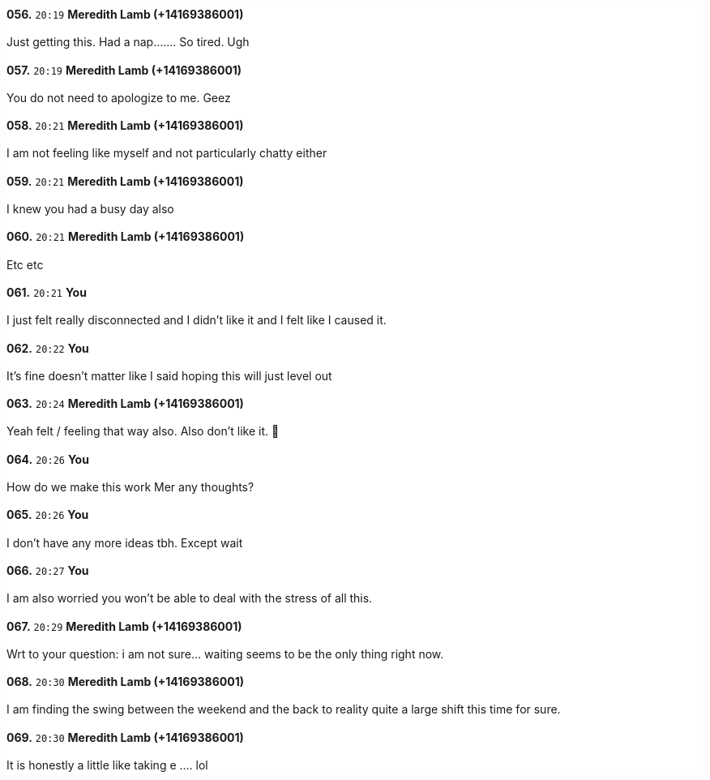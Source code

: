 
**056.** `20:19` **Meredith Lamb (+14169386001)**

Just getting this\. Had a nap……\. So tired\. Ugh


**057.** `20:19` **Meredith Lamb (+14169386001)**

You do not need to apologize to me\. Geez


**058.** `20:21` **Meredith Lamb (+14169386001)**

I am not feeling like myself and not particularly chatty either


**059.** `20:21` **Meredith Lamb (+14169386001)**

I knew you had a busy day also


**060.** `20:21` **Meredith Lamb (+14169386001)**

Etc etc


**061.** `20:21` **You**

I just felt really disconnected and I didn’t like it and I felt like I caused it\.


**062.** `20:22` **You**

It’s fine doesn’t matter like I said hoping this will just level out


**063.** `20:24` **Meredith Lamb (+14169386001)**

Yeah felt / feeling that way also\. Also don’t like it\. 🙁


**064.** `20:26` **You**

How do we make this work Mer any thoughts?


**065.** `20:26` **You**

I don’t have any more ideas tbh\.  Except wait


**066.** `20:27` **You**

I am also worried you won’t be able to deal with the stress of all this\.


**067.** `20:29` **Meredith Lamb (+14169386001)**

Wrt to your question: i am not sure… waiting seems to be the only thing right now\.


**068.** `20:30` **Meredith Lamb (+14169386001)**

I am finding the swing between the weekend and the back to reality quite a large shift this time for sure\.


**069.** `20:30` **Meredith Lamb (+14169386001)**

It is honestly a little like taking e …\. lol
